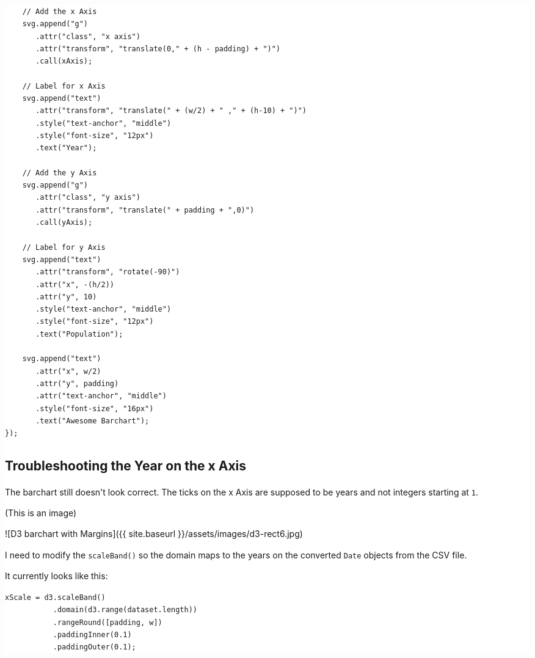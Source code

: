         // Add the x Axis
        svg.append("g")
           .attr("class", "x axis")
           .attr("transform", "translate(0," + (h - padding) + ")")
           .call(xAxis);

        // Label for x Axis
        svg.append("text")
           .attr("transform", "translate(" + (w/2) + " ," + (h-10) + ")")
           .style("text-anchor", "middle")
           .style("font-size", "12px")
           .text("Year");

        // Add the y Axis
        svg.append("g")
           .attr("class", "y axis")
           .attr("transform", "translate(" + padding + ",0)")
           .call(yAxis);

        // Label for y Axis
        svg.append("text")
           .attr("transform", "rotate(-90)")
           .attr("x", -(h/2))
           .attr("y", 10)
           .style("text-anchor", "middle")
           .style("font-size", "12px")
           .text("Population");

        svg.append("text")
           .attr("x", w/2)
           .attr("y", padding)
           .attr("text-anchor", "middle")
           .style("font-size", "16px")
           .text("Awesome Barchart");
    });


## Troubleshooting the Year on the x Axis

The barchart still doesn't look correct. The ticks on the x Axis are supposed to be years and not integers starting at `1`.

(This is an image)

![D3 barchart with Margins]({{ site.baseurl }}/assets/images/d3-rect6.jpg)


I need to modify the `scaleBand()` so the domain maps to the years on the converted `Date` objects from the CSV file.

It currently looks like this:

    xScale = d3.scaleBand()
               .domain(d3.range(dataset.length))
               .rangeRound([padding, w])
               .paddingInner(0.1)
               .paddingOuter(0.1);
